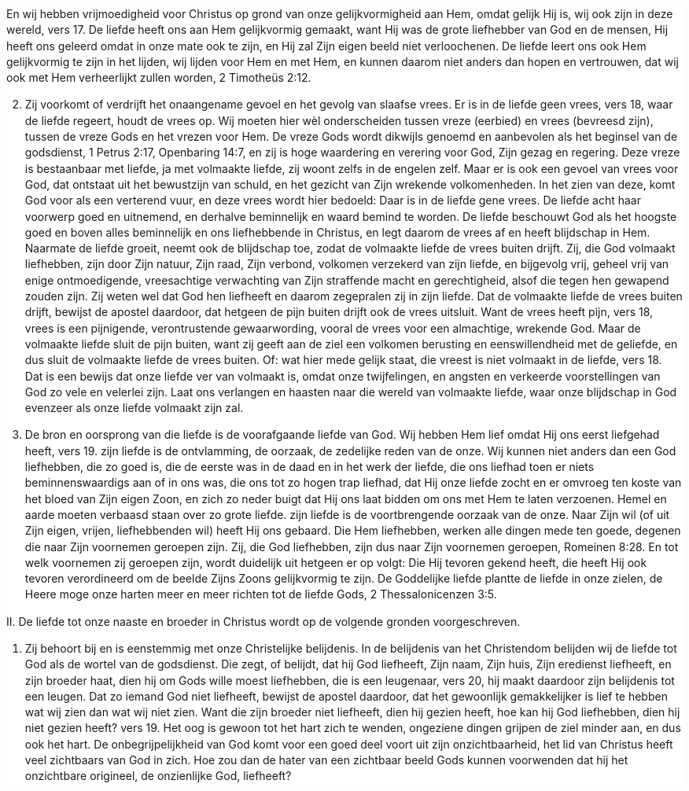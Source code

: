 En wij hebben vrijmoedigheid voor Christus op grond van onze gelijkvormigheid aan Hem, omdat gelijk Hij is, wij ook zijn in deze wereld, vers 17. De liefde heeft ons aan Hem gelijkvormig gemaakt, want Hij was de grote liefhebber van God en de mensen, Hij heeft ons geleerd omdat in onze mate ook te zijn, en Hij zal Zijn eigen beeld niet verloochenen. De liefde leert ons ook Hem gelijkvormig te zijn in het lijden, wij lijden voor Hem en met Hem, en kunnen daarom niet anders dan hopen en vertrouwen, dat wij ook met Hem verheerlijkt zullen worden, 2 Timotheüs 2:12. 

2. Zij voorkomt of verdrijft het onaangename gevoel en het gevolg van slaafse vrees. Er is in de liefde geen vrees, vers 18, waar de liefde regeert, houdt de vrees op. Wij moeten hier wèl onderscheiden tussen vreze (eerbied) en vrees (bevreesd zijn), tussen de vreze Gods en het vrezen voor Hem. De vreze Gods wordt dikwijls genoemd en aanbevolen als het beginsel van de godsdienst, 1 Petrus 2:17, Openbaring 14:7, en zij is hoge waardering en verering voor God, Zijn gezag en regering. Deze vreze is bestaanbaar met liefde, ja met volmaakte liefde, zij woont zelfs in de engelen zelf. Maar er is ook een gevoel van vrees voor God, dat ontstaat uit het bewustzijn van schuld, en het gezicht van Zijn wrekende volkomenheden. In het zien van deze, komt God voor als een verterend vuur, en deze vrees wordt hier bedoeld: Daar is in de liefde gene vrees. De liefde acht haar voorwerp goed en uitnemend, en derhalve beminnelijk en waard bemind te worden. De liefde beschouwt God als het hoogste goed en boven alles beminnelijk en ons liefhebbende in Christus, en legt daarom de vrees af en heeft blijdschap in Hem. Naarmate de liefde groeit, neemt ook de blijdschap toe, zodat de volmaakte liefde de vrees buiten drijft. Zij, die God volmaakt liefhebben, zijn door Zijn natuur, Zijn raad, Zijn verbond, volkomen verzekerd van zijn liefde, en bijgevolg vrij, geheel vrij van enige ontmoedigende, vreesachtige verwachting van Zijn straffende macht en gerechtigheid, alsof die tegen hen gewapend zouden zijn. Zij weten wel dat God hen liefheeft en daarom zegepralen zij in zijn liefde. Dat de volmaakte liefde de vrees buiten drijft, bewijst de apostel daardoor, dat hetgeen de pijn buiten drijft ook de vrees uitsluit. 
Want de vrees heeft pijn, vers 18, vrees is een pijnigende, verontrustende gewaarwording, vooral de vrees voor een almachtige, wrekende God. 
Maar de volmaakte liefde sluit de pijn buiten, want zij geeft aan de ziel een volkomen berusting en eenswillendheid met de geliefde, en dus sluit de volmaakte liefde de vrees buiten. Of: wat hier mede gelijk staat, die vreest is niet volmaakt in de liefde, vers 18. Dat is een bewijs dat onze liefde ver van volmaakt is, omdat onze twijfelingen, en angsten en verkeerde voorstellingen van God zo vele en velerlei zijn. Laat ons verlangen en haasten naar die wereld van volmaakte liefde, waar onze blijdschap in God evenzeer als onze liefde volmaakt zijn zal. 

3. De bron en oorsprong van die liefde is de voorafgaande liefde van God. Wij hebben Hem lief omdat Hij ons eerst liefgehad heeft, vers 19. zijn liefde is de ontvlamming, de oorzaak, de zedelijke reden van de onze. Wij kunnen niet anders dan een God liefhebben, die zo goed is, die de eerste was in de daad en in het werk der liefde, die ons liefhad toen er niets beminnenswaardigs aan of in ons was, die ons tot zo hogen trap liefhad, dat Hij onze liefde zocht en er omvroeg ten koste van het bloed van Zijn eigen Zoon, en zich zo neder buigt dat Hij ons laat bidden om ons met Hem te laten verzoenen. Hemel en aarde moeten verbaasd staan over zo grote liefde. zijn liefde is de voortbrengende oorzaak van de onze. Naar Zijn wil (of uit Zijn eigen, vrijen, liefhebbenden wil) heeft Hij ons gebaard. Die Hem liefhebben, werken alle dingen mede ten goede, degenen die naar Zijn voornemen geroepen zijn. Zij, die God liefhebben, zijn dus naar Zijn voornemen geroepen, Romeinen 8:28. En tot welk voornemen zij geroepen zijn, wordt duidelijk uit hetgeen er op volgt: Die Hij tevoren gekend heeft, die heeft Hij ook tevoren verordineerd om de beelde Zijns Zoons gelijkvormig te zijn. De Goddelijke liefde plantte de liefde in onze zielen, de Heere moge onze harten meer en meer richten tot de liefde Gods, 2 Thessalonicenzen 3:5. 

II. De liefde tot onze naaste en broeder in Christus wordt op de volgende gronden voorgeschreven. 
1. Zij behoort bij en is eenstemmig met onze Christelijke belijdenis. In de belijdenis van het Christendom belijden wij de liefde tot God als de wortel van de godsdienst. Die zegt, of belijdt, dat hij God liefheeft, Zijn naam, Zijn huis, Zijn eredienst liefheeft, en zijn broeder haat, dien hij om Gods wille moest liefhebben, die is een leugenaar, vers 20, hij maakt daardoor zijn belijdenis tot een leugen. Dat zo iemand God niet liefheeft, bewijst de apostel daardoor, dat het gewoonlijk gemakkelijker is lief te hebben wat wij zien dan wat wij niet zien. Want die zijn broeder niet liefheeft, dien hij gezien heeft, hoe kan hij God liefhebben, dien hij niet gezien heeft? vers 19. Het oog is gewoon tot het hart zich te wenden, ongeziene dingen grijpen de ziel minder aan, en dus ook het hart. De onbegrijpelijkheid van God komt voor een goed deel voort uit zijn onzichtbaarheid, het lid van Christus heeft veel zichtbaars van God in zich. Hoe zou dan de hater van een zichtbaar beeld Gods kunnen voorwenden dat hij het onzichtbare origineel, de onzienlijke God, liefheeft? 